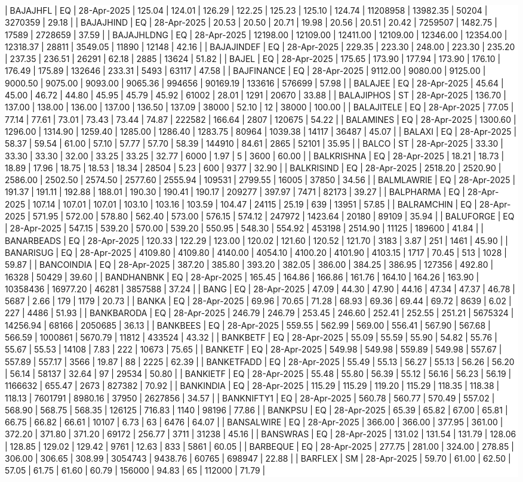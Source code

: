 | BAJAJHFL | EQ | 28-Apr-2025 | 125.04 | 124.01 | 126.29 | 122.25 | 125.23 | 125.10 | 124.74 | 11208958 | 13982.35 | 50204 | 3270359 | 29.18 |
| BAJAJHIND | EQ | 28-Apr-2025 | 20.53 | 20.50 | 20.71 | 19.98 | 20.56 | 20.51 | 20.42 | 7259507 | 1482.75 | 17589 | 2728659 | 37.59 |
| BAJAJHLDNG | EQ | 28-Apr-2025 | 12198.00 | 12109.00 | 12411.00 | 12109.00 | 12346.00 | 12354.00 | 12318.37 | 28811 | 3549.05 | 11890 | 12148 | 42.16 |
| BAJAJINDEF | EQ | 28-Apr-2025 | 229.35 | 223.30 | 248.00 | 223.30 | 235.20 | 237.35 | 236.51 | 26291 | 62.18 | 2885 | 13624 | 51.82 |
| BAJEL | EQ | 28-Apr-2025 | 175.65 | 173.90 | 177.94 | 173.90 | 176.10 | 176.49 | 175.89 | 132646 | 233.31 | 5493 | 63117 | 47.58 |
| BAJFINANCE | EQ | 28-Apr-2025 | 9112.00 | 9080.00 | 9125.00 | 9000.50 | 9075.00 | 9093.00 | 9065.36 | 994656 | 90169.19 | 133616 | 576699 | 57.98 |
| BALAJEE | EQ | 28-Apr-2025 | 45.64 | 45.00 | 46.72 | 44.80 | 45.95 | 45.79 | 45.92 | 61002 | 28.01 | 1291 | 20670 | 33.88 |
| BALAJIPHOS | ST | 28-Apr-2025 | 136.70 | 137.00 | 138.00 | 136.00 | 137.00 | 136.50 | 137.09 | 38000 | 52.10 | 12 | 38000 | 100.00 |
| BALAJITELE | EQ | 28-Apr-2025 | 77.05 | 77.14 | 77.61 | 73.01 | 73.43 | 73.44 | 74.87 | 222582 | 166.64 | 2807 | 120675 | 54.22 |
| BALAMINES | EQ | 28-Apr-2025 | 1300.60 | 1296.00 | 1314.90 | 1259.40 | 1285.00 | 1286.40 | 1283.75 | 80964 | 1039.38 | 14117 | 36487 | 45.07 |
| BALAXI | EQ | 28-Apr-2025 | 58.37 | 59.54 | 61.00 | 57.10 | 57.77 | 57.70 | 58.39 | 144910 | 84.61 | 2865 | 52101 | 35.95 |
| BALCO | ST | 28-Apr-2025 | 33.30 | 33.30 | 33.30 | 32.00 | 33.25 | 33.25 | 32.77 | 6000 | 1.97 | 5 | 3600 | 60.00 |
| BALKRISHNA | EQ | 28-Apr-2025 | 18.21 | 18.73 | 18.89 | 17.96 | 18.75 | 18.53 | 18.34 | 28504 | 5.23 | 600 | 9377 | 32.90 |
| BALKRISIND | EQ | 28-Apr-2025 | 2518.20 | 2520.90 | 2586.00 | 2502.50 | 2574.50 | 2577.60 | 2555.94 | 109531 | 2799.55 | 16005 | 37850 | 34.56 |
| BALMLAWRIE | EQ | 28-Apr-2025 | 191.37 | 191.11 | 192.88 | 188.01 | 190.30 | 190.41 | 190.17 | 209277 | 397.97 | 7471 | 82173 | 39.27 |
| BALPHARMA | EQ | 28-Apr-2025 | 107.14 | 107.01 | 107.01 | 103.10 | 103.16 | 103.59 | 104.47 | 24115 | 25.19 | 639 | 13951 | 57.85 |
| BALRAMCHIN | EQ | 28-Apr-2025 | 571.95 | 572.00 | 578.80 | 562.40 | 573.00 | 576.15 | 574.12 | 247972 | 1423.64 | 20180 | 89109 | 35.94 |
| BALUFORGE | EQ | 28-Apr-2025 | 547.15 | 539.20 | 570.00 | 539.20 | 550.95 | 548.30 | 554.92 | 453198 | 2514.90 | 11125 | 189600 | 41.84 |
| BANARBEADS | EQ | 28-Apr-2025 | 120.33 | 122.29 | 123.00 | 120.02 | 121.60 | 120.52 | 121.70 | 3183 | 3.87 | 251 | 1461 | 45.90 |
| BANARISUG | EQ | 28-Apr-2025 | 4109.80 | 4109.80 | 4140.00 | 4054.10 | 4100.20 | 4101.90 | 4103.15 | 1717 | 70.45 | 513 | 1028 | 59.87 |
| BANCOINDIA | EQ | 28-Apr-2025 | 387.20 | 385.80 | 393.20 | 382.05 | 386.00 | 384.25 | 386.95 | 127356 | 492.80 | 16328 | 50429 | 39.60 |
| BANDHANBNK | EQ | 28-Apr-2025 | 165.45 | 164.86 | 166.86 | 161.76 | 164.10 | 164.26 | 163.90 | 10358436 | 16977.20 | 46281 | 3857588 | 37.24 |
| BANG | EQ | 28-Apr-2025 | 47.09 | 44.30 | 47.90 | 44.16 | 47.34 | 47.37 | 46.78 | 5687 | 2.66 | 179 | 1179 | 20.73 |
| BANKA | EQ | 28-Apr-2025 | 69.96 | 70.65 | 71.28 | 68.93 | 69.36 | 69.44 | 69.72 | 8639 | 6.02 | 227 | 4486 | 51.93 |
| BANKBARODA | EQ | 28-Apr-2025 | 246.79 | 246.79 | 253.45 | 246.60 | 252.41 | 252.55 | 251.21 | 5675324 | 14256.94 | 68166 | 2050685 | 36.13 |
| BANKBEES | EQ | 28-Apr-2025 | 559.55 | 562.99 | 569.00 | 556.41 | 567.90 | 567.68 | 566.59 | 1000861 | 5670.79 | 11812 | 433524 | 43.32 |
| BANKBETF | EQ | 28-Apr-2025 | 55.09 | 55.59 | 55.90 | 54.82 | 55.76 | 55.67 | 55.53 | 14108 | 7.83 | 222 | 10673 | 75.65 |
| BANKETF | EQ | 28-Apr-2025 | 549.98 | 549.98 | 559.89 | 549.98 | 557.67 | 557.89 | 557.17 | 3566 | 19.87 | 88 | 2225 | 62.39 |
| BANKETFADD | EQ | 28-Apr-2025 | 55.49 | 55.13 | 56.27 | 55.13 | 56.26 | 56.20 | 56.14 | 58137 | 32.64 | 97 | 29534 | 50.80 |
| BANKIETF | EQ | 28-Apr-2025 | 55.48 | 55.80 | 56.39 | 55.12 | 56.16 | 56.23 | 56.19 | 1166632 | 655.47 | 2673 | 827382 | 70.92 |
| BANKINDIA | EQ | 28-Apr-2025 | 115.29 | 115.29 | 119.20 | 115.29 | 118.35 | 118.38 | 118.13 | 7601791 | 8980.16 | 37950 | 2627856 | 34.57 |
| BANKNIFTY1 | EQ | 28-Apr-2025 | 560.78 | 560.77 | 570.49 | 557.02 | 568.90 | 568.75 | 568.35 | 126125 | 716.83 | 1140 | 98196 | 77.86 |
| BANKPSU | EQ | 28-Apr-2025 | 65.39 | 65.82 | 67.00 | 65.81 | 66.75 | 66.82 | 66.61 | 10107 | 6.73 | 63 | 6476 | 64.07 |
| BANSALWIRE | EQ | 28-Apr-2025 | 366.00 | 366.00 | 377.95 | 361.00 | 372.20 | 371.80 | 371.20 | 69172 | 256.77 | 3711 | 31238 | 45.16 |
| BANSWRAS | EQ | 28-Apr-2025 | 131.02 | 131.54 | 131.79 | 128.06 | 128.85 | 129.02 | 129.42 | 9761 | 12.63 | 833 | 5861 | 60.05 |
| BARBEQUE | EQ | 28-Apr-2025 | 277.75 | 281.00 | 324.00 | 278.85 | 306.00 | 306.65 | 308.99 | 3054743 | 9438.76 | 60765 | 698947 | 22.88 |
| BARFLEX | SM | 28-Apr-2025 | 59.70 | 61.00 | 62.50 | 57.05 | 61.75 | 61.60 | 60.79 | 156000 | 94.83 | 65 | 112000 | 71.79 |
